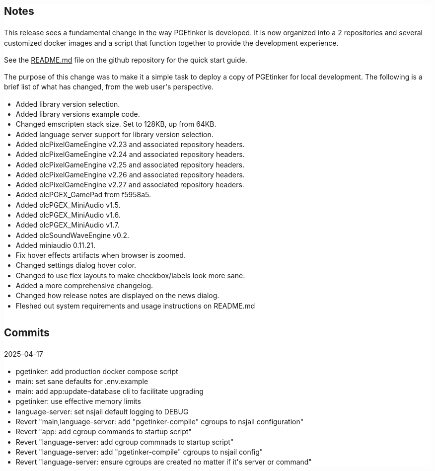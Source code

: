 ## Notes

This release sees a fundamental change in the way PGEtinker
is developed. It is now organized into a 2 repositories and several
customized docker images and a script that function together to
provide the development experience.

See the <a href="https://github.com/PGEtinker/pgetinker" target="_blank" rel="noopener noreferrer">README.md</a>
file on the github repository for the quick start guide.

The purpose of this change was to make it a simple task to deploy a copy
of PGEtinker for local development. The following is a brief list of what
has changed, from the web user's perspective.

- Added library version selection.
- Added library versions example code.
- Changed emscripten stack size. Set to 128KB, up from 64KB.
- Added language server support for library version selection.
- Added olcPixelGameEngine v2.23 and associated repository headers.
- Added olcPixelGameEngine v2.24 and associated repository headers.
- Added olcPixelGameEngine v2.25 and associated repository headers.
- Added olcPixelGameEngine v2.26 and associated repository headers.
- Added olcPixelGameEngine v2.27 and associated repository headers.
- Added olcPGEX_GamePad from f5958a5.
- Added olcPGEX_MiniAudio v1.5.
- Added olcPGEX_MiniAudio v1.6.
- Added olcPGEX_MiniAudio v1.7.
- Added olcSoundWaveEngine v0.2.
- Added miniaudio 0.11.21.
- Fix hover effects artifacts when browser is zoomed.
- Changed settings dialog hover color.
- Changed to use flex layouts to make checkbox/labels look more sane.
- Added a more comprehensive changelog.
- Changed how release notes are displayed on the news dialog.
- Fleshed out system requirements and usage instructions on README.md

## Commits

2025-04-17

- pgetinker: add production docker compose script
- main: set sane defaults for .env.example
- main: add app:update-database cli to facilitate upgrading
- pgetinker: use effective memory limits
- language-server: set nsjail default logging to DEBUG
- Revert "main,language-server: add "pgetinker-compile" cgroups to nsjail configuration"
- Revert "app: add cgroup commands to startup script"
- Revert "language-server: add cgroup commnads to startup script"
- Revert "language-server: add "pgetinker-compile" cgroups to nsjail config"
- Revert "language-server: ensure cgroups are created no matter if it's server or command"
